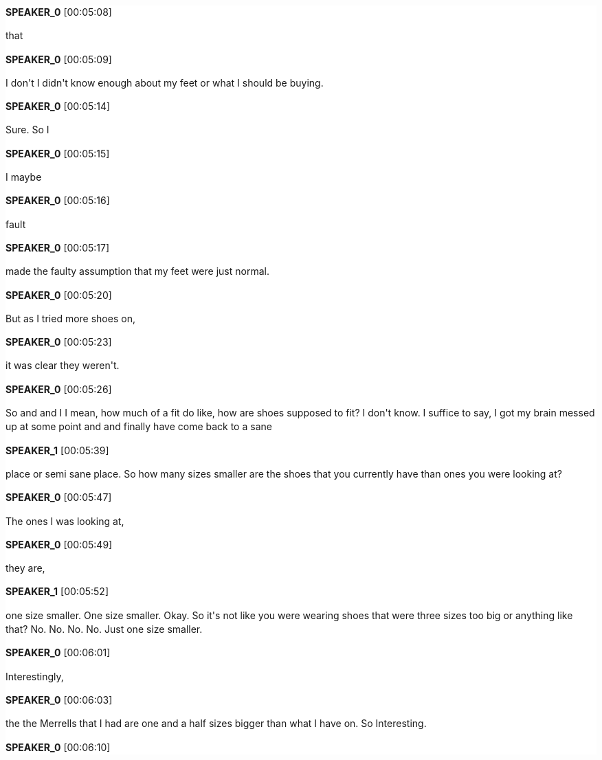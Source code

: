 **SPEAKER_0** [00:05:08]

that

**SPEAKER_0** [00:05:09]

I don't I didn't know enough about my feet or what I should be buying.

**SPEAKER_0** [00:05:14]

Sure. So I

**SPEAKER_0** [00:05:15]

I maybe

**SPEAKER_0** [00:05:16]

fault

**SPEAKER_0** [00:05:17]

made the faulty assumption that my feet were just normal.

**SPEAKER_0** [00:05:20]

But as I tried more shoes on,

**SPEAKER_0** [00:05:23]

it was clear they weren't.

**SPEAKER_0** [00:05:26]

So and and I I mean, how much of a fit do like, how are shoes supposed to fit? I don't know. I suffice to say, I got my brain messed up at some point and and finally have come back to a sane

**SPEAKER_1** [00:05:39]

place or semi sane place. So how many sizes smaller are the shoes that you currently have than ones you were looking at?

**SPEAKER_0** [00:05:47]

The ones I was looking at,

**SPEAKER_0** [00:05:49]

they are,

**SPEAKER_1** [00:05:52]

one size smaller. One size smaller. Okay. So it's not like you were wearing shoes that were three sizes too big or anything like that? No. No. No. No. Just one size smaller.

**SPEAKER_0** [00:06:01]

Interestingly,

**SPEAKER_0** [00:06:03]

the the Merrells that I had are one and a half sizes bigger than what I have on. So Interesting.

**SPEAKER_0** [00:06:10]
